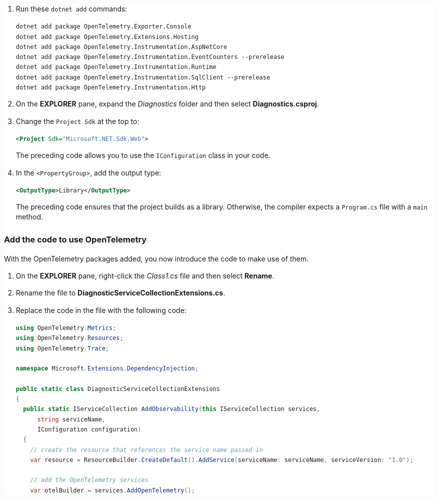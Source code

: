 1. Run these `dotnet add` commands:

    ```dotnetcli
    dotnet add package OpenTelemetry.Exporter.Console
    dotnet add package OpenTelemetry.Extensions.Hosting
    dotnet add package OpenTelemetry.Instrumentation.AspNetCore
    dotnet add package OpenTelemetry.Instrumentation.EventCounters --prerelease
    dotnet add package OpenTelemetry.Instrumentation.Runtime
    dotnet add package OpenTelemetry.Instrumentation.SqlClient --prerelease
    dotnet add package OpenTelemetry.Instrumentation.Http
    ```

1. On the **EXPLORER** pane, expand the *Diagnostics* folder and then select **Diagnostics.csproj**.
1. Change the `Project Sdk` at the top to:

    ```xml
    <Project Sdk="Microsoft.NET.Sdk.Web">
    ```

    The preceding code allows you to use the `IConfiguration` class in your code.
1. In the `<PropertyGroup>`, add the output type:

    ```xml
    <OutputType>Library</OutputType>
    ```

    The preceding code ensures that the project builds as a library. Otherwise, the compiler expects a `Program.cs` file with a `main` method.

### Add the code to use OpenTelemetry

With the OpenTelemetry packages added, you now introduce the code to make use of them.

1. On the **EXPLORER** pane, right-click the *Class1.cs* file and then select **Rename**.
1. Rename the file to **DiagnosticServiceCollectionExtensions.cs**.
1. Replace the code in the file with the following code:

    ```csharp
    using OpenTelemetry.Metrics;
    using OpenTelemetry.Resources;
    using OpenTelemetry.Trace;
    
    namespace Microsoft.Extensions.DependencyInjection;
    
    public static class DiagnosticServiceCollectionExtensions
    {
      public static IServiceCollection AddObservability(this IServiceCollection services,
          string serviceName,
          IConfiguration configuration)
      {
        // create the resource that references the service name passed in
        var resource = ResourceBuilder.CreateDefault().AddService(serviceName: serviceName, serviceVersion: "1.0");
    
        // add the OpenTelemetry services
        var otelBuilder = services.AddOpenTelemetry();
    